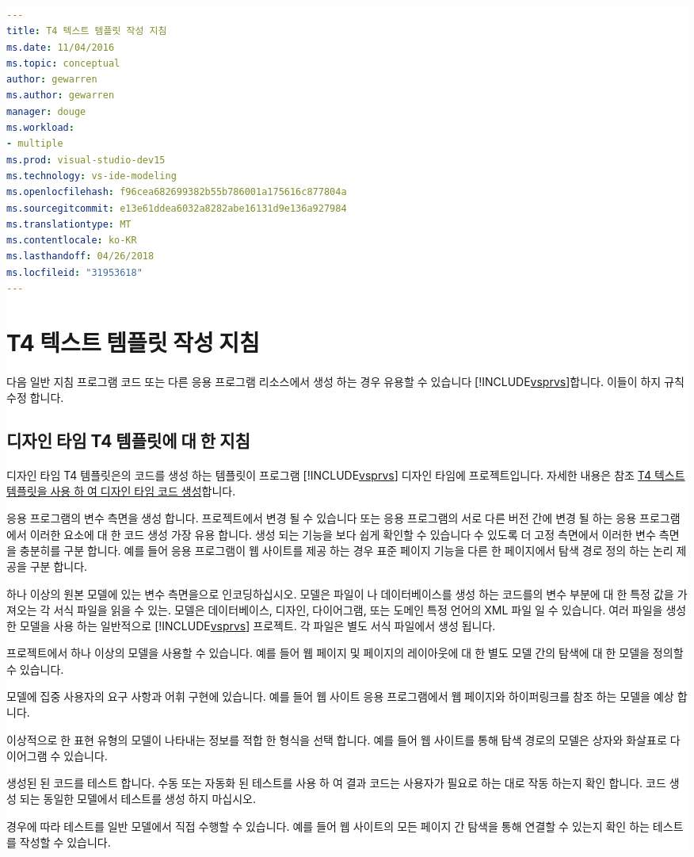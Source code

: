```yaml
---
title: T4 텍스트 템플릿 작성 지침
ms.date: 11/04/2016
ms.topic: conceptual
author: gewarren
ms.author: gewarren
manager: douge
ms.workload:
- multiple
ms.prod: visual-studio-dev15
ms.technology: vs-ide-modeling
ms.openlocfilehash: f96cea682699382b55b786001a175616c877804a
ms.sourcegitcommit: e13e61ddea6032a8282abe16131d9e136a927984
ms.translationtype: MT
ms.contentlocale: ko-KR
ms.lasthandoff: 04/26/2018
ms.locfileid: "31953618"
---
```

# <a name="guidelines-for-writing-t4-text-templates"></a>T4 텍스트 템플릿 작성 지침
다음 일반 지침 프로그램 코드 또는 다른 응용 프로그램 리소스에서 생성 하는 경우 유용할 수 있습니다 [!INCLUDE[vsprvs](../code-quality/includes/vsprvs_md.md)]합니다. 이들이 하지 규칙 수정 합니다.

## <a name="guidelines-for-design-time-t4-templates"></a>디자인 타임 T4 템플릿에 대 한 지침
 디자인 타임 T4 템플릿은의 코드를 생성 하는 템플릿이 프로그램 [!INCLUDE[vsprvs](../code-quality/includes/vsprvs_md.md)] 디자인 타임에 프로젝트입니다. 자세한 내용은 참조 [T4 텍스트 템플릿을 사용 하 여 디자인 타임 코드 생성](../modeling/design-time-code-generation-by-using-t4-text-templates.md)합니다.

 응용 프로그램의 변수 측면을 생성 합니다.
프로젝트에서 변경 될 수 있습니다 또는 응용 프로그램의 서로 다른 버전 간에 변경 될 하는 응용 프로그램에서 이러한 요소에 대 한 코드 생성 가장 유용 합니다. 생성 되는 기능을 보다 쉽게 확인할 수 있습니다 수 있도록 더 고정 측면에서 이러한 변수 측면을 충분히를 구분 합니다. 예를 들어 응용 프로그램이 웹 사이트를 제공 하는 경우 표준 페이지 기능을 다른 한 페이지에서 탐색 경로 정의 하는 논리 제공을 구분 합니다.

 하나 이상의 원본 모델에 있는 변수 측면을으로 인코딩하십시오.
모델은 파일이 나 데이터베이스를 생성 하는 코드를의 변수 부분에 대 한 특정 값을 가져오는 각 서식 파일을 읽을 수 있는. 모델은 데이터베이스, 디자인, 다이어그램, 또는 도메인 특정 언어의 XML 파일 일 수 있습니다. 여러 파일을 생성 한 모델을 사용 하는 일반적으로 [!INCLUDE[vsprvs](../code-quality/includes/vsprvs_md.md)] 프로젝트. 각 파일은 별도 서식 파일에서 생성 됩니다.

 프로젝트에서 하나 이상의 모델을 사용할 수 있습니다. 예를 들어 웹 페이지 및 페이지의 레이아웃에 대 한 별도 모델 간의 탐색에 대 한 모델을 정의할 수 있습니다.

 모델에 집중 사용자의 요구 사항과 어휘 구현에 있습니다.
예를 들어 웹 사이트 응용 프로그램에서 웹 페이지와 하이퍼링크를 참조 하는 모델을 예상 합니다.

 이상적으로 한 표현 유형의 모델이 나타내는 정보를 적합 한 형식을 선택 합니다. 예를 들어 웹 사이트를 통해 탐색 경로의 모델은 상자와 화살표로 다이어그램 수 있습니다.

 생성된 된 코드를 테스트 합니다.
수동 또는 자동화 된 테스트를 사용 하 여 결과 코드는 사용자가 필요로 하는 대로 작동 하는지 확인 합니다. 코드 생성 되는 동일한 모델에서 테스트를 생성 하지 마십시오.

 경우에 따라 테스트를 일반 모델에서 직접 수행할 수 있습니다. 예를 들어 웹 사이트의 모든 페이지 간 탐색을 통해 연결할 수 있는지 확인 하는 테스트를 작성할 수 있습니다.
